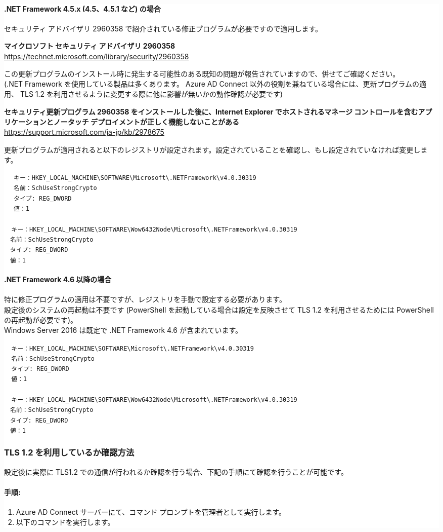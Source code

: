 #### .NET Framework 4.5.x (4.5、4.5.1 など) の場合  

セキュリティ アドバイザリ 2960358 で紹介されている修正プログラムが必要ですので適用します。  

**マイクロソフト セキュリティ アドバイザリ 2960358**  
https://technet.microsoft.com/library/security/2960358  

この更新プログラムのインストール時に発生する可能性のある既知の問題が報告されていますので、併せてご確認ください。  
(.NET Framework を使用している製品は多くあります。 Azure AD Connect 以外の役割を兼ねている場合には、更新プログラムの適用、 TLS 1.2 を利用させるように変更する際に他に影響が無いかの動作確認が必要です)  

**セキュリティ更新プログラム 2960358 をインストールした後に、Internet Explorer でホストされるマネージ コントロールを含むアプリケーションとノータッチ デプロイメントが正しく機能しないことがある**  
https://support.microsoft.com/ja-jp/kb/2978675  

更新プログラムが適用されると以下のレジストリが設定されます。設定されていることを確認し、もし設定されていなければ変更します。 

```txt
 　キー：HKEY_LOCAL_MACHINE\SOFTWARE\Microsoft\.NETFramework\v4.0.30319  
 　名前：SchUseStrongCrypto  
 　タイプ: REG_DWORD  
 　値：1  

  キー：HKEY_LOCAL_MACHINE\SOFTWARE\Wow6432Node\Microsoft\.NETFramework\v4.0.30319  
　名前：SchUseStrongCrypto  
　タイプ: REG_DWORD  
　値：1  
```

#### .NET Framework 4.6 以降の場合  

特に修正プログラムの適用は不要ですが、レジストリを手動で設定する必要があります。  
設定後のシステムの再起動は不要です (PowerShell を起動している場合は設定を反映させて TLS 1.2 を利用させるためには PowerShell の再起動が必要です)。  
Windows Server 2016 は既定で .NET Framework 4.6 が含まれています。 

```txt
  キー：HKEY_LOCAL_MACHINE\SOFTWARE\Microsoft\.NETFramework\v4.0.30319  
  名前：SchUseStrongCrypto  
  タイプ: REG_DWORD  
  値：1  

  キー：HKEY_LOCAL_MACHINE\SOFTWARE\Wow6432Node\Microsoft\.NETFramework\v4.0.30319  
　名前：SchUseStrongCrypto  
　タイプ: REG_DWORD  
　値：1  
```  

### TLS 1.2 を利用しているか確認方法  

設定後に実際に TLS1.2 での通信が行われるか確認を行う場合、下記の手順にて確認を行うことが可能です。  

#### 手順:  

1. Azure AD Connect サーバーにて、コマンド プロンプトを管理者として実行します。  
2. 以下のコマンドを実行します。  
